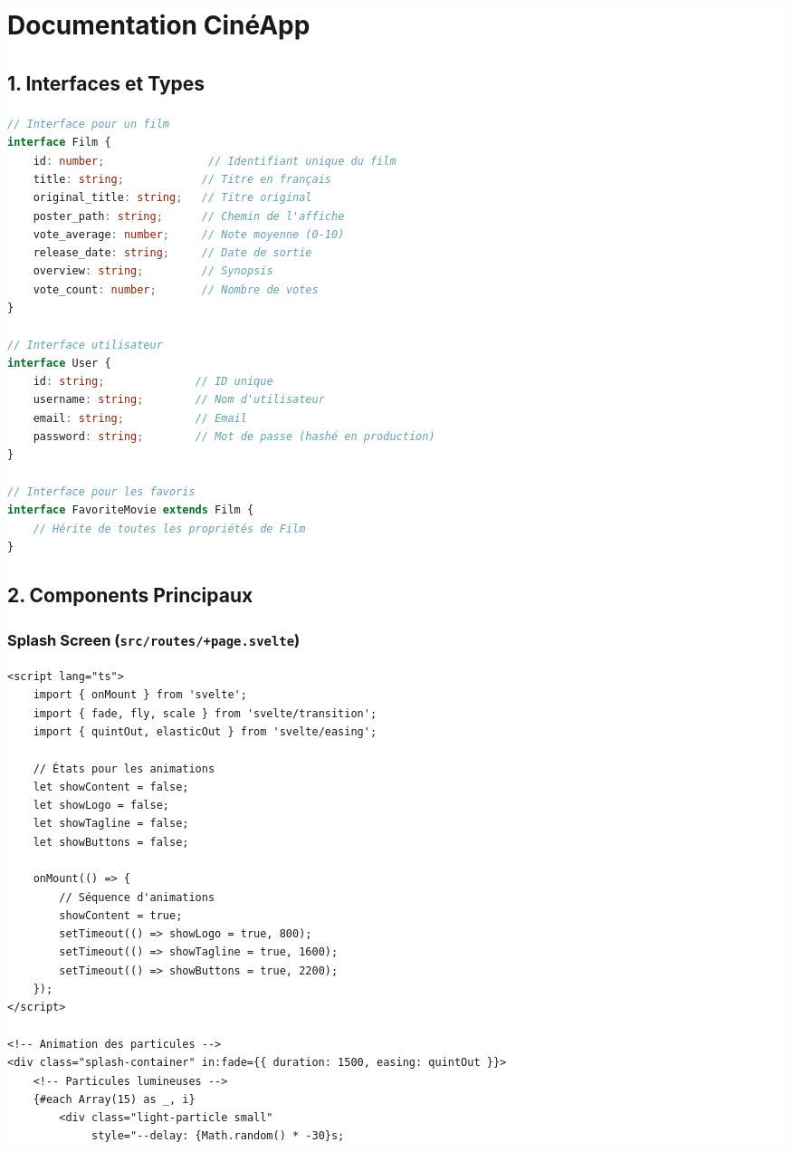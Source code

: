 # Documentation CinéApp

## 1. Interfaces et Types

```typescript
// Interface pour un film
interface Film {
    id: number;                // Identifiant unique du film
    title: string;            // Titre en français
    original_title: string;   // Titre original
    poster_path: string;      // Chemin de l'affiche
    vote_average: number;     // Note moyenne (0-10)
    release_date: string;     // Date de sortie
    overview: string;         // Synopsis
    vote_count: number;       // Nombre de votes
}

// Interface utilisateur
interface User {
    id: string;              // ID unique
    username: string;        // Nom d'utilisateur
    email: string;           // Email
    password: string;        // Mot de passe (hashé en production)
}

// Interface pour les favoris
interface FavoriteMovie extends Film {
    // Hérite de toutes les propriétés de Film
}
```

## 2. Components Principaux

### Splash Screen (`src/routes/+page.svelte`)
```svelte
<script lang="ts">
    import { onMount } from 'svelte';
    import { fade, fly, scale } from 'svelte/transition';
    import { quintOut, elasticOut } from 'svelte/easing';

    // États pour les animations
    let showContent = false;
    let showLogo = false;
    let showTagline = false;
    let showButtons = false;

    onMount(() => {
        // Séquence d'animations
        showContent = true;
        setTimeout(() => showLogo = true, 800);
        setTimeout(() => showTagline = true, 1600);
        setTimeout(() => showButtons = true, 2200);
    });
</script>

<!-- Animation des particules -->
<div class="splash-container" in:fade={{ duration: 1500, easing: quintOut }}>
    <!-- Particules lumineuses -->
    {#each Array(15) as _, i}
        <div class="light-particle small" 
             style="--delay: {Math.random() * -30}s;
```